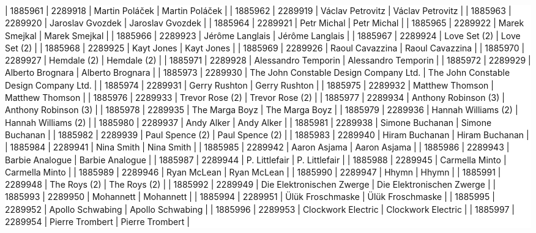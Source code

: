 | 1885961 | 2289918 | Martin Poláček | Martin Poláček |
| 1885962 | 2289919 | Václav Petrovitz | Václav Petrovitz |
| 1885963 | 2289920 | Jaroslav Gvozdek | Jaroslav Gvozdek |
| 1885964 | 2289921 | Petr Michal | Petr Michal |
| 1885965 | 2289922 | Marek Smejkal | Marek Smejkal |
| 1885966 | 2289923 | Jérôme Langlais | Jérôme Langlais |
| 1885967 | 2289924 | Love Set (2) | Love Set (2) |
| 1885968 | 2289925 | Kayt Jones | Kayt Jones |
| 1885969 | 2289926 | Raoul Cavazzina | Raoul Cavazzina |
| 1885970 | 2289927 | Hemdale (2) | Hemdale (2) |
| 1885971 | 2289928 | Alessandro Temporin | Alessandro Temporin |
| 1885972 | 2289929 | Alberto Brognara | Alberto Brognara |
| 1885973 | 2289930 | The John Constable Design Company Ltd. | The John Constable Design Company Ltd. |
| 1885974 | 2289931 | Gerry Rushton | Gerry Rushton |
| 1885975 | 2289932 | Matthew Thomson | Matthew Thomson |
| 1885976 | 2289933 | Trevor Rose (2) | Trevor Rose (2) |
| 1885977 | 2289934 | Anthony Robinson (3) | Anthony Robinson (3) |
| 1885978 | 2289935 | The Marga Boyz | The Marga Boyz |
| 1885979 | 2289936 | Hannah Williams (2) | Hannah Williams (2) |
| 1885980 | 2289937 | Andy Alker | Andy Alker |
| 1885981 | 2289938 | Simone Buchanan | Simone Buchanan |
| 1885982 | 2289939 | Paul Spence (2) | Paul Spence (2) |
| 1885983 | 2289940 | Hiram Buchanan | Hiram Buchanan |
| 1885984 | 2289941 | Nina Smith | Nina Smith |
| 1885985 | 2289942 | Aaron Asjama | Aaron Asjama |
| 1885986 | 2289943 | Barbie Analogue | Barbie Analogue |
| 1885987 | 2289944 | P. Littlefair | P. Littlefair |
| 1885988 | 2289945 | Carmella Minto | Carmella Minto |
| 1885989 | 2289946 | Ryan McLean | Ryan McLean |
| 1885990 | 2289947 | Hhymn | Hhymn |
| 1885991 | 2289948 | The Roys (2) | The Roys (2) |
| 1885992 | 2289949 | Die Elektronischen Zwerge | Die Elektronischen Zwerge |
| 1885993 | 2289950 | Mohannett | Mohannett |
| 1885994 | 2289951 | Ülük Froschmaske | Ülük Froschmaske |
| 1885995 | 2289952 | Apollo Schwabing | Apollo Schwabing |
| 1885996 | 2289953 | Clockwork Electric | Clockwork Electric |
| 1885997 | 2289954 | Pierre Trombert | Pierre Trombert |